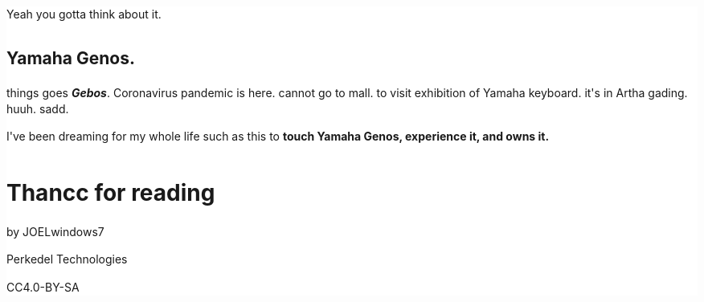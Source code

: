 Yeah you gotta think about it.

## Yamaha Genos.
things goes ***Gebos***. Coronavirus pandemic is here. cannot go to mall. to visit exhibition of Yamaha keyboard. it's in Artha gading. huuh. sadd.

I've been dreaming for my whole life such as this to **touch Yamaha Genos, experience it, and owns it.**

# Thancc for reading
by JOELwindows7

Perkedel Technologies

CC4.0-BY-SA